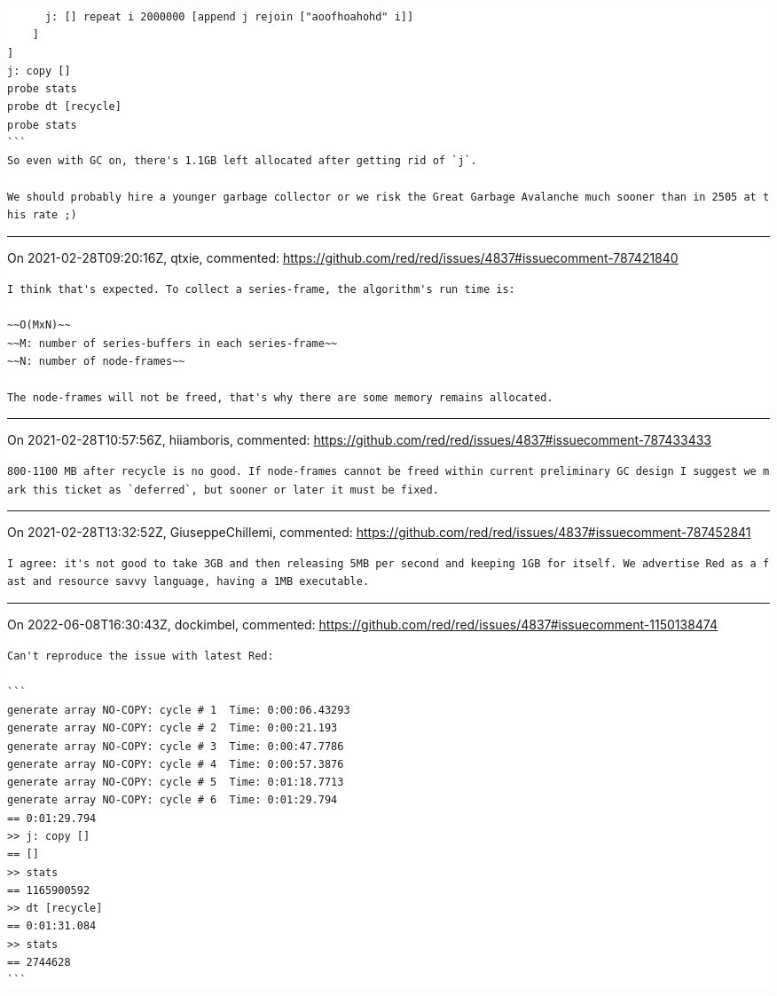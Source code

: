           j: [] repeat i 2000000 [append j rejoin ["aoofhoahohd" i]]
        ]
    ]
    j: copy []
    probe stats
    probe dt [recycle]
    probe stats
    ```
    So even with GC on, there's 1.1GB left allocated after getting rid of `j`.
    
    We should probably hire a younger garbage collector or we risk the Great Garbage Avalanche much sooner than in 2505 at this rate ;)

--------------------------------------------------------------------------------

On 2021-02-28T09:20:16Z, qtxie, commented:
<https://github.com/red/red/issues/4837#issuecomment-787421840>

    I think that's expected. To collect a series-frame, the algorithm's run time is: 
    
    ~~O(MxN)~~
    ~~M: number of series-buffers in each series-frame~~
    ~~N: number of node-frames~~
    
    The node-frames will not be freed, that's why there are some memory remains allocated.
    

--------------------------------------------------------------------------------

On 2021-02-28T10:57:56Z, hiiamboris, commented:
<https://github.com/red/red/issues/4837#issuecomment-787433433>

    800-1100 MB after recycle is no good. If node-frames cannot be freed within current preliminary GC design I suggest we mark this ticket as `deferred`, but sooner or later it must be fixed.

--------------------------------------------------------------------------------

On 2021-02-28T13:32:52Z, GiuseppeChillemi, commented:
<https://github.com/red/red/issues/4837#issuecomment-787452841>

    I agree: it's not good to take 3GB and then releasing 5MB per second and keeping 1GB for itself. We advertise Red as a fast and resource savvy language, having a 1MB executable.
    
    
    
    
    
    
    

--------------------------------------------------------------------------------

On 2022-06-08T16:30:43Z, dockimbel, commented:
<https://github.com/red/red/issues/4837#issuecomment-1150138474>

    Can't reproduce the issue with latest Red:
    
    ```
    generate array NO-COPY: cycle # 1  Time: 0:00:06.43293
    generate array NO-COPY: cycle # 2  Time: 0:00:21.193
    generate array NO-COPY: cycle # 3  Time: 0:00:47.7786
    generate array NO-COPY: cycle # 4  Time: 0:00:57.3876
    generate array NO-COPY: cycle # 5  Time: 0:01:18.7713
    generate array NO-COPY: cycle # 6  Time: 0:01:29.794
    == 0:01:29.794
    >> j: copy []
    == []
    >> stats
    == 1165900592
    >> dt [recycle]
    == 0:01:31.084
    >> stats
    == 2744628
    ```